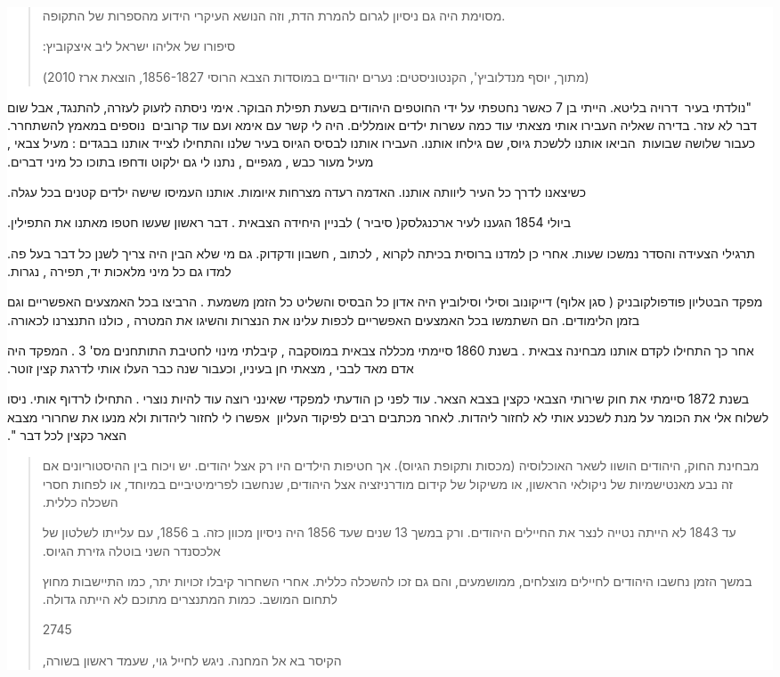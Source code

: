 > מסוימת היה גם ניסיון לגרום להמרת הדת, וזה הנושא העיקרי הידוע מהספרות
> של התקופה.</span>
>
> <span dir="ltr"></span>
>
> <span dir="rtl">סיפורו של אליהו ישראל ליב איצקוביץ:</span>
>
> <span dir="ltr"></span><span dir="rtl">(מתוך, יוסף מנדלוביץ',
> הקנטוניסטים: נערים יהודיים במוסדות הצבא הרוסי 1856-1827, הוצאת ארז
> 2010)</span>

<span dir="ltr"></span><span dir="rtl">"נולדתי בעיר  דרויה בליטא. הייתי
בן 7 כאשר נחטפתי על ידי החוטפים היהודים בשעת תפילת הבוקר. אימי ניסתה
לזעוק לעזרה, להתנגד, אבל שום דבר לא עזר. בדירה שאליה העבירו אותי מצאתי
עוד כמה עשרות ילדים אומללים. היה לי קשר עם אימא ועם עוד קרובים  נוספים
במאמץ להשתחרר. כעבור שלושה שבועות  הביאו אותנו ללשכת גיוס, שם גילחו
אותנו. העבירו אותנו לבסיס הגיוס בעיר שלנו והתחילו לצייד אותנו בבגדים :
מעיל צבאי , מעיל מעור כבש , מגפיים , נתנו לי גם ילקוט ודחפו בתוכו כל
מיני דברים.</span>

<span dir="rtl">כשיצאנו לדרך כל העיר ליוותה אותנו. האדמה רעדה מצרחות
איומות. אותנו העמיסו שישה ילדים קטנים בכל עגלה.</span>

<span dir="rtl">ביולי 1854 הגענו לעיר ארכנגלסק( סיביר ) לבניין היחידה
הצבאית . דבר ראשון שעשו חטפו מאתנו את התפילין.</span>

<span dir="rtl">תרגילי הצעידה והסדר נמשכו שעות. אחרי כן למדנו ברוסית
בכיתה לקרוא , לכתוב , חשבון ודקדוק. גם מי שלא הבין היה צריך לשנן כל דבר
בעל פה. למדו גם כל מיני מלאכות יד, תפירה , נגרות.</span>

<span dir="rtl">מפקד הבטליון פודפולקובניק ( סגן אלוף) דייקונוב וסילי
וסילוביץ היה אדון כל הבסיס והשליט כל הזמן משמעת . הרביצו בכל האמצעים
האפשריים וגם בזמן הלימודים. הם השתמשו בכל האמצעים האפשריים לכפות עלינו
את הנצרות והשיגו את המטרה , כולנו התנצרנו לכאורה.</span>

<span dir="rtl">אחר כך התחילו לקדם אותנו מבחינה צבאית . בשנת 1860 סיימתי
מכללה צבאית במוסקבה , קיבלתי מינוי לחטיבת התותחנים מס' 3 . המפקד היה אדם
מאד לבבי , מצאתי חן בעיניו, וכעבור שנה כבר העלו אותי לדרגת קצין
זוטר.</span>

<span dir="rtl">בשנת 1872 סיימתי את חוק שירותי הצבאי כקצין בצבא הצאר.
עוד לפני כן הודעתי למפקדי שאינני רוצה עוד להיות נוצרי . התחילו לרדוף
אותי. ניסו לשלוח אלי את הכומר על מנת לשכנע אותי לא לחזור ליהדות. לאחר
מכתבים רבים לפיקוד העליון  אפשרו לי לחזור ליהדות ולא מנעו את שחרורי מצבא
הצאר כקצין לכל דבר ".</span>

> <span dir="rtl">מבחינת החוק, היהודים הושוו לשאר האוכלוסיה (מכסות
> ותקופת הגיוס). אך חטיפות הילדים היו רק אצל יהודים. יש ויכוח בין
> ההיסטוריונים אם זה נבע מאנטישמיות של ניקולאי הראשון, או משיקול של
> קידום מודרניזציה אצל היהודים, שנחשבו לפרימיטיביים במיוחד, או לפחות
> חסרי השכלה כללית.</span>
>
> <span dir="rtl">עד 1843 לא הייתה נטייה לנצר את החיילים היהודים. ורק
> במשך 13 שנים שעד 1856 היה ניסיון מכוון כזה. ב 1856, עם עלייתו לשלטון
> של אלכסנדר השני בוטלה גזירת הגיוס.</span>
>
> <span dir="ltr"></span>
>
> <span dir="rtl">במשך הזמן נחשבו היהודים לחיילים מוצלחים, ממושמעים, והם
> גם זכו להשכלה כללית. אחרי השחרור קיבלו זכויות יתר, כמו התיישבות מחוץ
> לתחום המושב. כמות המתנצרים מתוכם לא הייתה גדולה.</span>
>
> <span dir="ltr"></span>
>
> <span dir="ltr">2745</span>
>
> <span dir="rtl">הקיסר בא אל המחנה. ניגש לחייל גוי, שעמד ראשון בשורה,